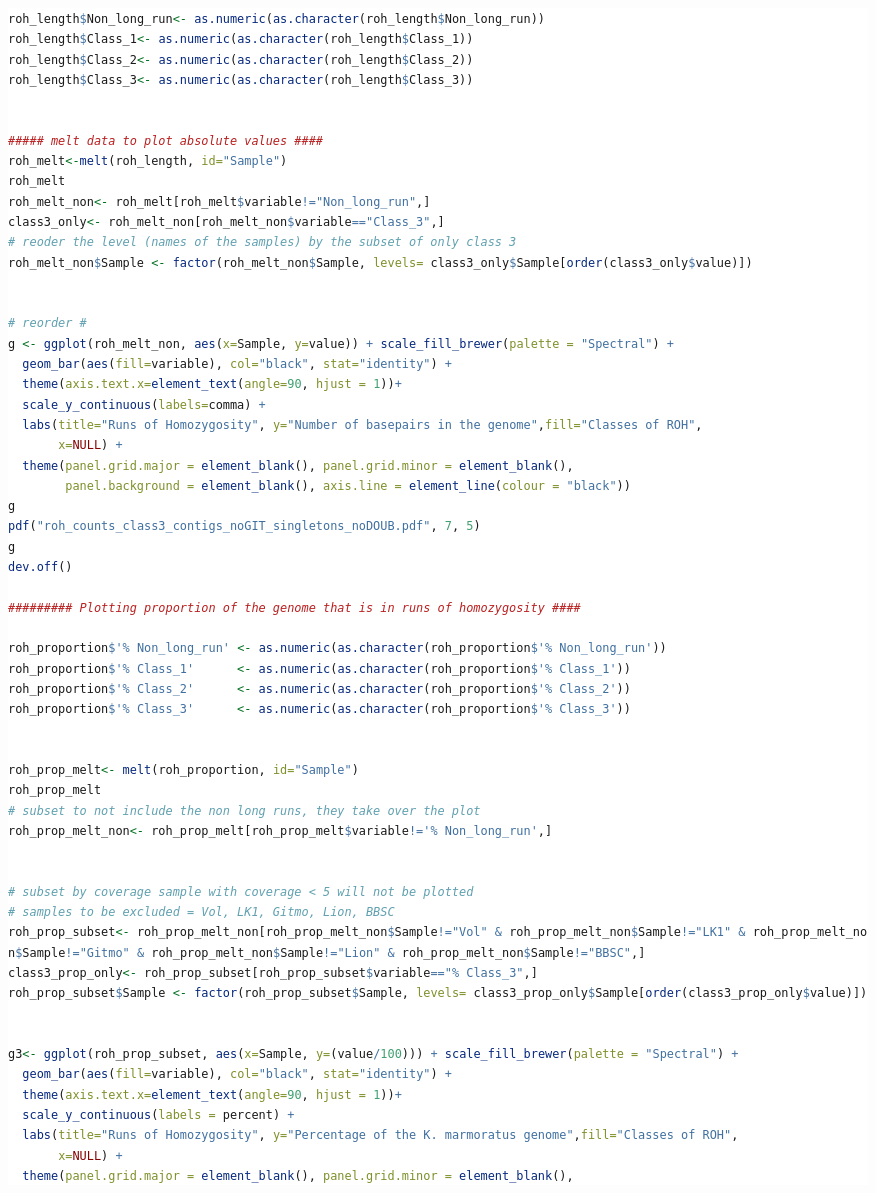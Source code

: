 ```r
roh_length$Non_long_run<- as.numeric(as.character(roh_length$Non_long_run))
roh_length$Class_1<- as.numeric(as.character(roh_length$Class_1))
roh_length$Class_2<- as.numeric(as.character(roh_length$Class_2))
roh_length$Class_3<- as.numeric(as.character(roh_length$Class_3))


##### melt data to plot absolute values ####
roh_melt<-melt(roh_length, id="Sample")
roh_melt
roh_melt_non<- roh_melt[roh_melt$variable!="Non_long_run",]
class3_only<- roh_melt_non[roh_melt_non$variable=="Class_3",]
# reoder the level (names of the samples) by the subset of only class 3
roh_melt_non$Sample <- factor(roh_melt_non$Sample, levels= class3_only$Sample[order(class3_only$value)])


# reorder #
g <- ggplot(roh_melt_non, aes(x=Sample, y=value)) + scale_fill_brewer(palette = "Spectral") + 
  geom_bar(aes(fill=variable), col="black", stat="identity") +
  theme(axis.text.x=element_text(angle=90, hjust = 1))+
  scale_y_continuous(labels=comma) +
  labs(title="Runs of Homozygosity", y="Number of basepairs in the genome",fill="Classes of ROH",
       x=NULL) +
  theme(panel.grid.major = element_blank(), panel.grid.minor = element_blank(),
        panel.background = element_blank(), axis.line = element_line(colour = "black"))
g
pdf("roh_counts_class3_contigs_noGIT_singletons_noDOUB.pdf", 7, 5)
g
dev.off()

######### Plotting proportion of the genome that is in runs of homozygosity ####

roh_proportion$'% Non_long_run' <- as.numeric(as.character(roh_proportion$'% Non_long_run'))
roh_proportion$'% Class_1'      <- as.numeric(as.character(roh_proportion$'% Class_1'))
roh_proportion$'% Class_2'      <- as.numeric(as.character(roh_proportion$'% Class_2'))
roh_proportion$'% Class_3'      <- as.numeric(as.character(roh_proportion$'% Class_3'))


roh_prop_melt<- melt(roh_proportion, id="Sample")
roh_prop_melt
# subset to not include the non long runs, they take over the plot
roh_prop_melt_non<- roh_prop_melt[roh_prop_melt$variable!='% Non_long_run',]


# subset by coverage sample with coverage < 5 will not be plotted 
# samples to be excluded = Vol, LK1, Gitmo, Lion, BBSC
roh_prop_subset<- roh_prop_melt_non[roh_prop_melt_non$Sample!="Vol" & roh_prop_melt_non$Sample!="LK1" & roh_prop_melt_non$Sample!="Gitmo" & roh_prop_melt_non$Sample!="Lion" & roh_prop_melt_non$Sample!="BBSC",]
class3_prop_only<- roh_prop_subset[roh_prop_subset$variable=="% Class_3",]
roh_prop_subset$Sample <- factor(roh_prop_subset$Sample, levels= class3_prop_only$Sample[order(class3_prop_only$value)])


g3<- ggplot(roh_prop_subset, aes(x=Sample, y=(value/100))) + scale_fill_brewer(palette = "Spectral") +
  geom_bar(aes(fill=variable), col="black", stat="identity") +
  theme(axis.text.x=element_text(angle=90, hjust = 1))+
  scale_y_continuous(labels = percent) +
  labs(title="Runs of Homozygosity", y="Percentage of the K. marmoratus genome",fill="Classes of ROH",
       x=NULL) +
  theme(panel.grid.major = element_blank(), panel.grid.minor = element_blank(),
```